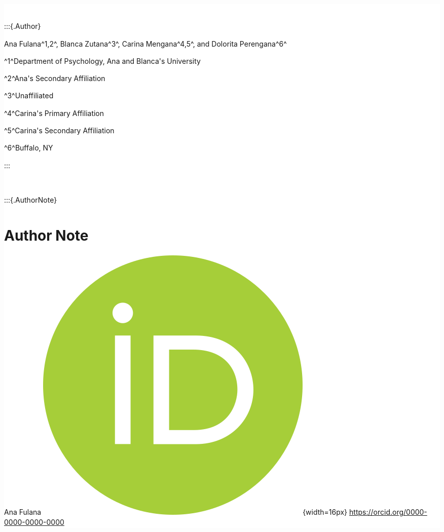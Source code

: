 

<br>

:::{.Author}

Ana Fulana^1,2^, Blanca Zutana^3^, Carina Mengana^4,5^, and Dolorita Perengana^6^

^1^Department of Psychology, Ana and Blanca's University

^2^Ana's Secondary Affiliation

^3^Unaffiliated

^4^Carina's Primary Affiliation

^5^Carina's Secondary Affiliation

^6^Buffalo, NY

:::

<br>

:::{.AuthorNote}

# Author Note

Ana Fulana ![Orchid ID Logo: A green circle with white letters ID](_extensions/wjschne/apaquarto/ORCID-iD_icon-vector.svg){width=16px} https://orcid.org/0000-0000-0000-0000
